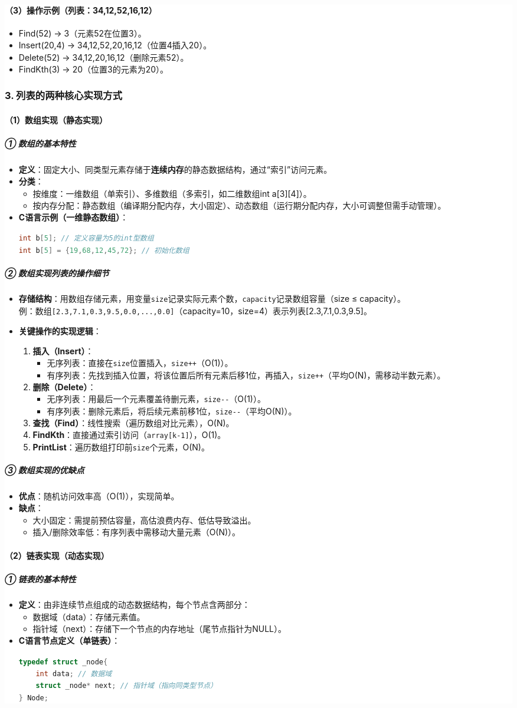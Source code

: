 #### （3）操作示例（列表：34,12,52,16,12）
- Find(52) → 3（元素52在位置3）。
- Insert(20,4) → 34,12,52,20,16,12（位置4插入20）。
- Delete(52) → 34,12,20,16,12（删除元素52）。
- FindKth(3) → 20（位置3的元素为20）。

### 3. 列表的两种核心实现方式

#### （1）数组实现（静态实现）
##### ① 数组的基本特性
- **定义**：固定大小、同类型元素存储于**连续内存**的静态数据结构，通过“索引”访问元素。
- **分类**：
  - 按维度：一维数组（单索引）、多维数组（多索引，如二维数组int a[3][4]）。
  - 按内存分配：静态数组（编译期分配内存，大小固定）、动态数组（运行期分配内存，大小可调整但需手动管理）。
- **C语言示例（一维静态数组）**：
  ```c
  int b[5]; // 定义容量为5的int型数组
  int b[5] = {19,68,12,45,72}; // 初始化数组
  ```

##### ② 数组实现列表的操作细节
- **存储结构**：用数组存储元素，用变量`size`记录实际元素个数，`capacity`记录数组容量（size ≤ capacity）。  
  例：数组`[2.3,7.1,0.3,9.5,0.0,...,0.0]`（capacity=10，size=4）表示列表[2.3,7.1,0.3,9.5]。

- **关键操作的实现逻辑**：
  1. **插入（Insert）**：
     - 无序列表：直接在`size`位置插入，`size++`（O(1)）。
     - 有序列表：先找到插入位置，将该位置后所有元素后移1位，再插入，`size++`（平均O(N)，需移动半数元素）。
  2. **删除（Delete）**：
     - 无序列表：用最后一个元素覆盖待删元素，`size--`（O(1)）。
     - 有序列表：删除元素后，将后续元素前移1位，`size--`（平均O(N)）。
  3. **查找（Find）**：线性搜索（遍历数组对比元素），O(N)。
  4. **FindKth**：直接通过索引访问（`array[k-1]`），O(1)。
  5. **PrintList**：遍历数组打印前`size`个元素，O(N)。

##### ③ 数组实现的优缺点
- **优点**：随机访问效率高（O(1)），实现简单。
- **缺点**：
  - 大小固定：需提前预估容量，高估浪费内存、低估导致溢出。
  - 插入/删除效率低：有序列表中需移动大量元素（O(N)）。

#### （2）链表实现（动态实现）
##### ① 链表的基本特性
- **定义**：由非连续节点组成的动态数据结构，每个节点含两部分：
  - 数据域（data）：存储元素值。
  - 指针域（next）：存储下一个节点的内存地址（尾节点指针为NULL）。
- **C语言节点定义（单链表）**：
  ```c
  typedef struct _node{
      int data; // 数据域
      struct _node* next; // 指针域（指向同类型节点）
  } Node;
  ```
